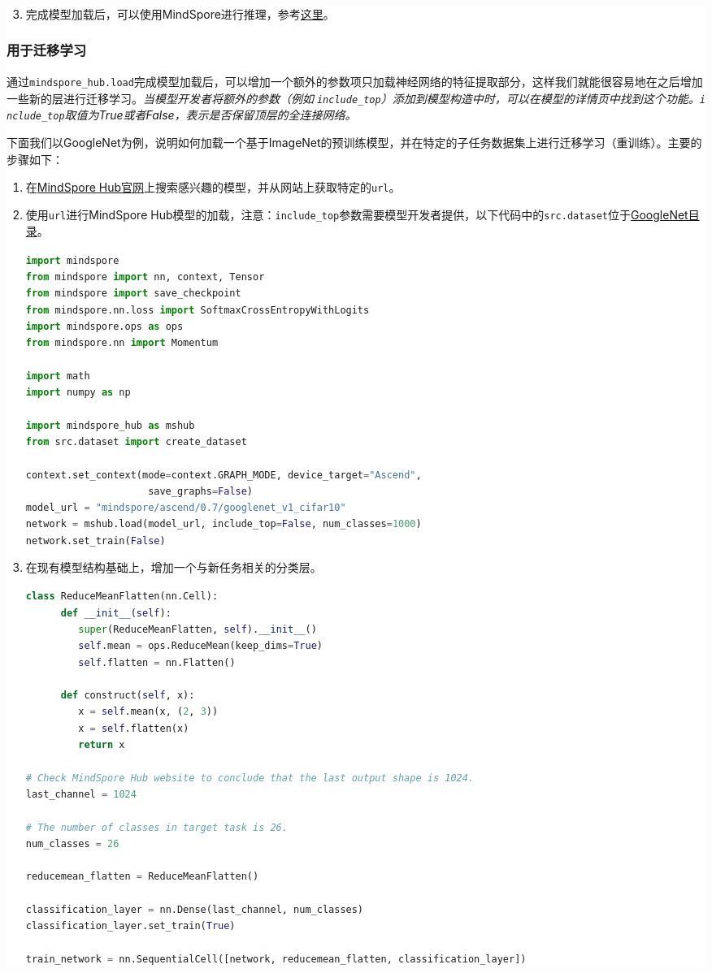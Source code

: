 3. 完成模型加载后，可以使用MindSpore进行推理，参考[这里](https://www.mindspore.cn/tutorial/inference/zh-CN/master/multi_platform_inference.html)。

### 用于迁移学习

通过`mindspore_hub.load`完成模型加载后，可以增加一个额外的参数项只加载神经网络的特征提取部分，这样我们就能很容易地在之后增加一些新的层进行迁移学习。*当模型开发者将额外的参数（例如 `include_top`）添加到模型构造中时，可以在模型的详情页中找到这个功能。`include_top`取值为True或者False，表示是否保留顶层的全连接网络。*

下面我们以GoogleNet为例，说明如何加载一个基于ImageNet的预训练模型，并在特定的子任务数据集上进行迁移学习（重训练）。主要的步骤如下：

1. 在[MindSpore Hub官网](https://www.mindspore.cn/resources/hub/)上搜索感兴趣的模型，并从网站上获取特定的`url`。

2. 使用`url`进行MindSpore Hub模型的加载，注意：`include_top`参数需要模型开发者提供，以下代码中的`src.dataset`位于[GoogleNet目录](https://gitee.com/mindspore/mindspore/blob/r0.7/model_zoo/official/cv/googlenet/src/dataset.py)。

   ```python
   import mindspore
   from mindspore import nn, context, Tensor
   from mindspore import save_checkpoint
   from mindspore.nn.loss import SoftmaxCrossEntropyWithLogits
   import mindspore.ops as ops
   from mindspore.nn import Momentum

   import math
   import numpy as np

   import mindspore_hub as mshub
   from src.dataset import create_dataset

   context.set_context(mode=context.GRAPH_MODE, device_target="Ascend",
                        save_graphs=False)
   model_url = "mindspore/ascend/0.7/googlenet_v1_cifar10"
   network = mshub.load(model_url, include_top=False, num_classes=1000)
   network.set_train(False)
   ```

3. 在现有模型结构基础上，增加一个与新任务相关的分类层。

   ```python
   class ReduceMeanFlatten(nn.Cell):
         def __init__(self):
            super(ReduceMeanFlatten, self).__init__()
            self.mean = ops.ReduceMean(keep_dims=True)
            self.flatten = nn.Flatten()

         def construct(self, x):
            x = self.mean(x, (2, 3))
            x = self.flatten(x)
            return x

   # Check MindSpore Hub website to conclude that the last output shape is 1024.
   last_channel = 1024

   # The number of classes in target task is 26.
   num_classes = 26

   reducemean_flatten = ReduceMeanFlatten()

   classification_layer = nn.Dense(last_channel, num_classes)
   classification_layer.set_train(True)

   train_network = nn.SequentialCell([network, reducemean_flatten, classification_layer])
   ```
